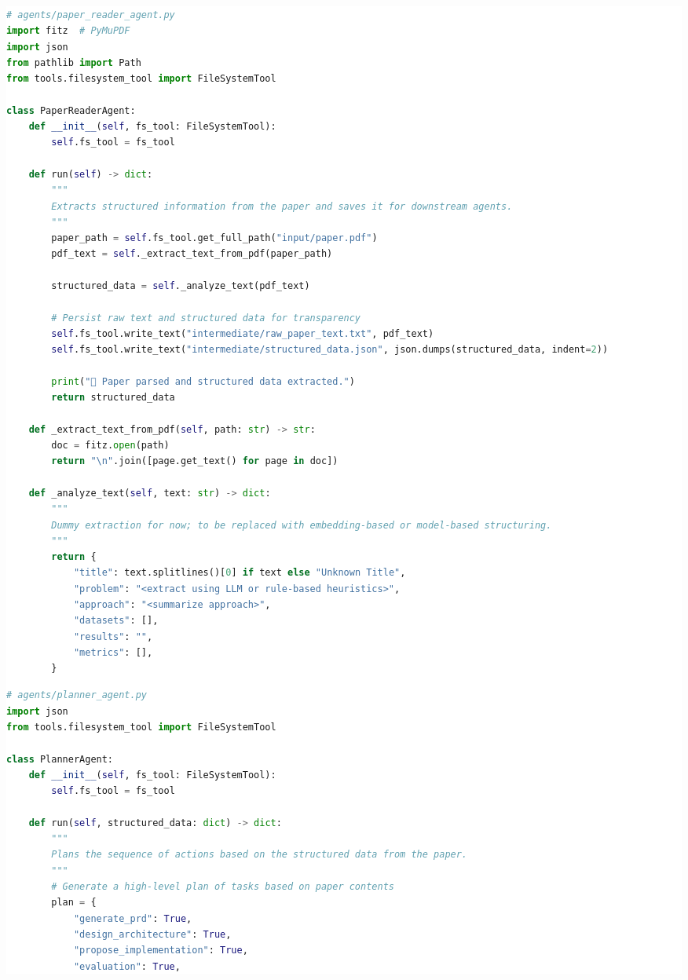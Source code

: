 ```python 
# agents/paper_reader_agent.py
import fitz  # PyMuPDF
import json
from pathlib import Path
from tools.filesystem_tool import FileSystemTool

class PaperReaderAgent:
    def __init__(self, fs_tool: FileSystemTool):
        self.fs_tool = fs_tool

    def run(self) -> dict:
        """
        Extracts structured information from the paper and saves it for downstream agents.
        """
        paper_path = self.fs_tool.get_full_path("input/paper.pdf")
        pdf_text = self._extract_text_from_pdf(paper_path)

        structured_data = self._analyze_text(pdf_text)

        # Persist raw text and structured data for transparency
        self.fs_tool.write_text("intermediate/raw_paper_text.txt", pdf_text)
        self.fs_tool.write_text("intermediate/structured_data.json", json.dumps(structured_data, indent=2))

        print("📄 Paper parsed and structured data extracted.")
        return structured_data

    def _extract_text_from_pdf(self, path: str) -> str:
        doc = fitz.open(path)
        return "\n".join([page.get_text() for page in doc])

    def _analyze_text(self, text: str) -> dict:
        """
        Dummy extraction for now; to be replaced with embedding-based or model-based structuring.
        """
        return {
            "title": text.splitlines()[0] if text else "Unknown Title",
            "problem": "<extract using LLM or rule-based heuristics>",
            "approach": "<summarize approach>",
            "datasets": [],
            "results": "",
            "metrics": [],
        }
```

```python
# agents/planner_agent.py
import json
from tools.filesystem_tool import FileSystemTool

class PlannerAgent:
    def __init__(self, fs_tool: FileSystemTool):
        self.fs_tool = fs_tool

    def run(self, structured_data: dict) -> dict:
        """
        Plans the sequence of actions based on the structured data from the paper.
        """
        # Generate a high-level plan of tasks based on paper contents
        plan = {
            "generate_prd": True,
            "design_architecture": True,
            "propose_implementation": True,
            "evaluation": True,
```